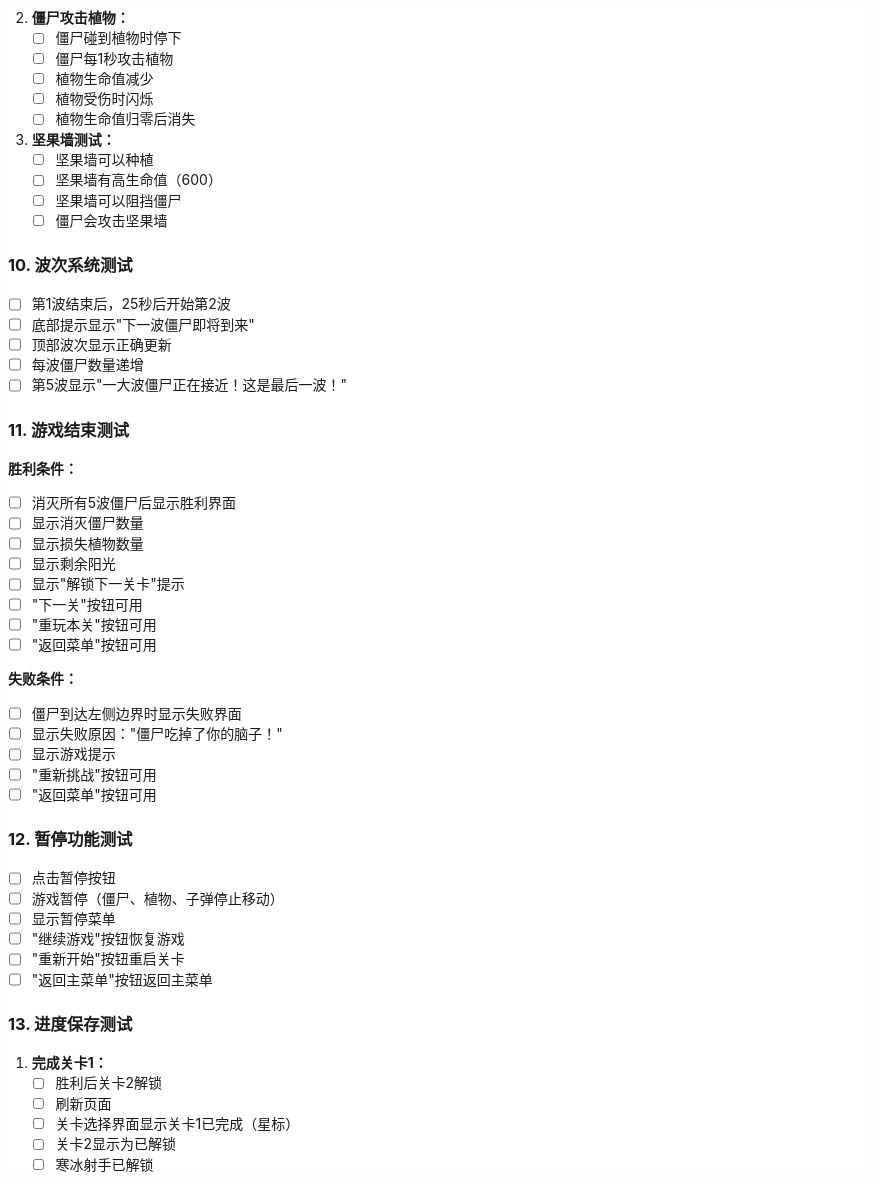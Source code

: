 2. **僵尸攻击植物：**
   - [ ] 僵尸碰到植物时停下
   - [ ] 僵尸每1秒攻击植物
   - [ ] 植物生命值减少
   - [ ] 植物受伤时闪烁
   - [ ] 植物生命值归零后消失

3. **坚果墙测试：**
   - [ ] 坚果墙可以种植
   - [ ] 坚果墙有高生命值（600）
   - [ ] 坚果墙可以阻挡僵尸
   - [ ] 僵尸会攻击坚果墙

### 10. 波次系统测试

- [ ] 第1波结束后，25秒后开始第2波
- [ ] 底部提示显示"下一波僵尸即将到来"
- [ ] 顶部波次显示正确更新
- [ ] 每波僵尸数量递增
- [ ] 第5波显示"一大波僵尸正在接近！这是最后一波！"

### 11. 游戏结束测试

**胜利条件：**
- [ ] 消灭所有5波僵尸后显示胜利界面
- [ ] 显示消灭僵尸数量
- [ ] 显示损失植物数量
- [ ] 显示剩余阳光
- [ ] 显示"解锁下一关卡"提示
- [ ] "下一关"按钮可用
- [ ] "重玩本关"按钮可用
- [ ] "返回菜单"按钮可用

**失败条件：**
- [ ] 僵尸到达左侧边界时显示失败界面
- [ ] 显示失败原因："僵尸吃掉了你的脑子！"
- [ ] 显示游戏提示
- [ ] "重新挑战"按钮可用
- [ ] "返回菜单"按钮可用

### 12. 暂停功能测试

- [ ] 点击暂停按钮
- [ ] 游戏暂停（僵尸、植物、子弹停止移动）
- [ ] 显示暂停菜单
- [ ] "继续游戏"按钮恢复游戏
- [ ] "重新开始"按钮重启关卡
- [ ] "返回主菜单"按钮返回主菜单

### 13. 进度保存测试

1. **完成关卡1：**
   - [ ] 胜利后关卡2解锁
   - [ ] 刷新页面
   - [ ] 关卡选择界面显示关卡1已完成（星标）
   - [ ] 关卡2显示为已解锁
   - [ ] 寒冰射手已解锁

